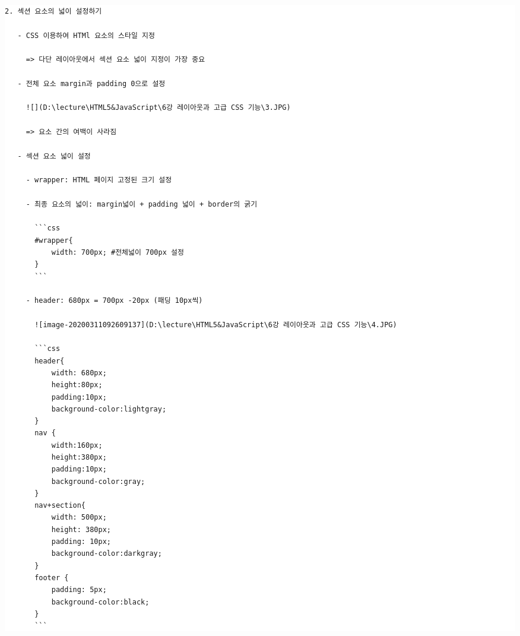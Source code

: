        

    2. 섹션 요소의 넓이 설정하기

       - CSS 이용하여 HTMl 요소의 스타일 지정

         => 다단 레이아웃에서 섹션 요소 넓이 지정이 가장 중요

       - 전체 요소 margin과 padding 0으로 설정

         ![](D:\lecture\HTML5&JavaScript\6강 레이아웃과 고급 CSS 기능\3.JPG)

         => 요소 간의 여백이 사라짐

       - 섹션 요소 넓이 설정

         - wrapper: HTML 페이지 고정된 크기 설정

         - 최종 요소의 넓이: margin넓이 + padding 넓이 + border의 굵기

           ```css
           #wrapper{
               width: 700px; #전체넓이 700px 설정
           }
           ```

         - header: 680px = 700px -20px (패딩 10px씩)

           ![image-20200311092609137](D:\lecture\HTML5&JavaScript\6강 레이아웃과 고급 CSS 기능\4.JPG)

           ```css
           header{
               width: 680px;
               height:80px;
               padding:10px;
               background-color:lightgray;
           }
           nav {
               width:160px;
               height:380px;
               padding:10px;
               background-color:gray;
           }
           nav+section{
               width: 500px;
               height: 380px;
               padding: 10px;
               background-color:darkgray;
           }
           footer {
               padding: 5px;
               background-color:black;
           }
           ```

           
